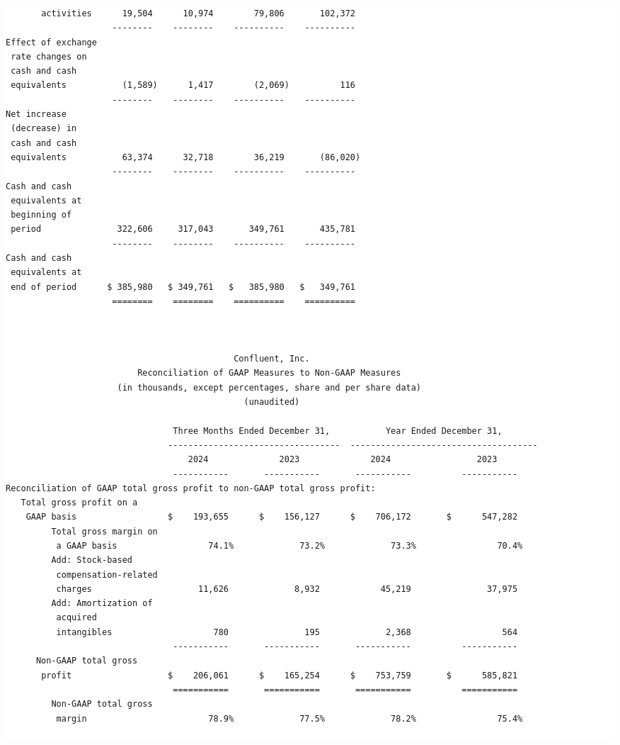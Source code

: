 ```
       activities      19,504      10,974        79,806       102,372   
                     --------    --------    ----------    ----------   
Effect of exchange   
 rate changes on   
 cash and cash   
 equivalents           (1,589)      1,417        (2,069)          116   
                     --------    --------    ----------    ----------   
Net increase   
 (decrease) in   
 cash and cash   
 equivalents           63,374      32,718        36,219       (86,020)   
                     --------    --------    ----------    ----------   
Cash and cash   
 equivalents at   
 beginning of   
 period               322,606     317,043       349,761       435,781   
                     --------    --------    ----------    ----------   
Cash and cash   
 equivalents at   
 end of period      $ 385,980   $ 349,761   $   385,980   $   349,761   
                     ========    ========    ==========    ==========   
   
   
   
                                             Confluent, Inc.   
                          Reconciliation of GAAP Measures to Non-GAAP Measures   
                      (in thousands, except percentages, share and per share data)   
                                               (unaudited)   
   
                                 Three Months Ended December 31,           Year Ended December 31,   
                                ----------------------------------  -------------------------------------   
                                    2024              2023              2024                 2023   
                                 -----------       -----------       -----------          -----------   
Reconciliation of GAAP total gross profit to non-GAAP total gross profit:   
   Total gross profit on a   
    GAAP basis                  $    193,655      $    156,127      $    706,172       $      547,282   
         Total gross margin on   
          a GAAP basis                  74.1%             73.2%             73.3%                70.4%   
         Add: Stock-based   
          compensation-related   
          charges                     11,626             8,932            45,219               37,975   
         Add: Amortization of   
          acquired   
          intangibles                    780               195             2,368                  564   
                                 -----------       -----------       -----------          -----------   
      Non-GAAP total gross   
       profit                   $    206,061      $    165,254      $    753,759       $      585,821   
                                 ===========       ===========       ===========          ===========   
         Non-GAAP total gross   
          margin                        78.9%             77.5%             78.2%                75.4%   
   
```
